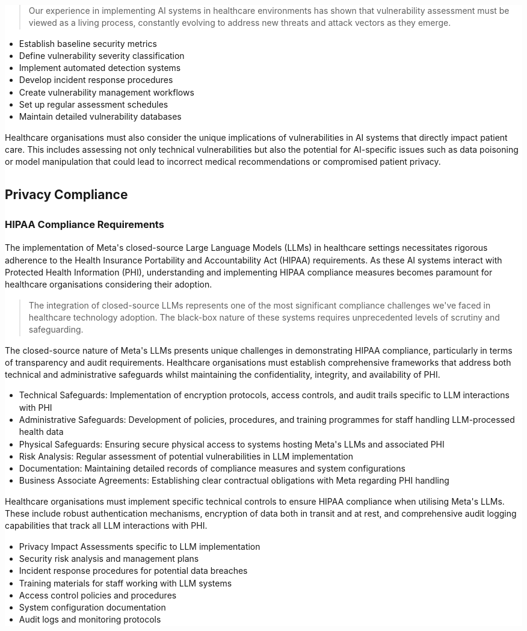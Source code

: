 > Our experience in implementing AI systems in healthcare environments has shown that vulnerability assessment must be viewed as a living process, constantly evolving to address new threats and attack vectors as they emerge.

- Establish baseline security metrics
- Define vulnerability severity classification
- Implement automated detection systems
- Develop incident response procedures
- Create vulnerability management workflows
- Set up regular assessment schedules
- Maintain detailed vulnerability databases

Healthcare organisations must also consider the unique implications of vulnerabilities in AI systems that directly impact patient care. This includes assessing not only technical vulnerabilities but also the potential for AI-specific issues such as data poisoning or model manipulation that could lead to incorrect medical recommendations or compromised patient privacy.

## Privacy Compliance

### HIPAA Compliance Requirements

The implementation of Meta's closed-source Large Language Models (LLMs) in healthcare settings necessitates rigorous adherence to the Health Insurance Portability and Accountability Act (HIPAA) requirements. As these AI systems interact with Protected Health Information (PHI), understanding and implementing HIPAA compliance measures becomes paramount for healthcare organisations considering their adoption.

> The integration of closed-source LLMs represents one of the most significant compliance challenges we've faced in healthcare technology adoption. The black-box nature of these systems requires unprecedented levels of scrutiny and safeguarding.

The closed-source nature of Meta's LLMs presents unique challenges in demonstrating HIPAA compliance, particularly in terms of transparency and audit requirements. Healthcare organisations must establish comprehensive frameworks that address both technical and administrative safeguards whilst maintaining the confidentiality, integrity, and availability of PHI.

- Technical Safeguards: Implementation of encryption protocols, access controls, and audit trails specific to LLM interactions with PHI
- Administrative Safeguards: Development of policies, procedures, and training programmes for staff handling LLM-processed health data
- Physical Safeguards: Ensuring secure physical access to systems hosting Meta's LLMs and associated PHI
- Risk Analysis: Regular assessment of potential vulnerabilities in LLM implementation
- Documentation: Maintaining detailed records of compliance measures and system configurations
- Business Associate Agreements: Establishing clear contractual obligations with Meta regarding PHI handling

Healthcare organisations must implement specific technical controls to ensure HIPAA compliance when utilising Meta's LLMs. These include robust authentication mechanisms, encryption of data both in transit and at rest, and comprehensive audit logging capabilities that track all LLM interactions with PHI.

- Privacy Impact Assessments specific to LLM implementation
- Security risk analysis and management plans
- Incident response procedures for potential data breaches
- Training materials for staff working with LLM systems
- Access control policies and procedures
- System configuration documentation
- Audit logs and monitoring protocols
